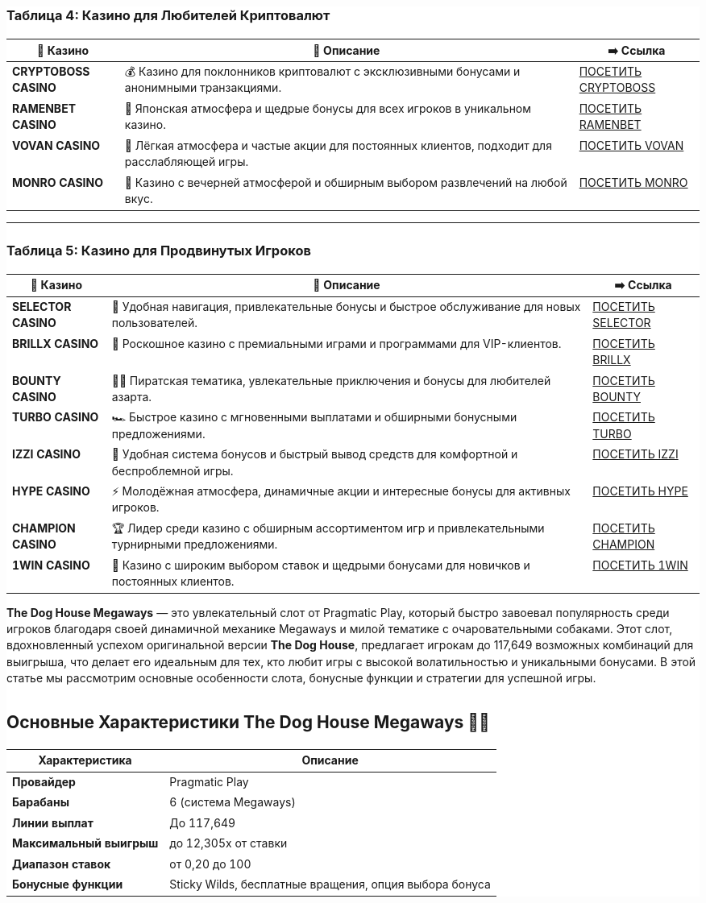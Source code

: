 ### Таблица 4: Казино для Любителей Криптовалют

| 🎰 Казино                | 📜 Описание                                                                                          | ➡️ Ссылка                                                                                          |
|--------------------------|------------------------------------------------------------------------------------------------------|----------------------------------------------------------------------------------------------------|
| **CRYPTOBOSS CASINO**    | 💰 Казино для поклонников криптовалют с эксклюзивными бонусами и анонимными транзакциями.             | [ПОСЕТИТЬ CRYPTOBOSS](https://cryptobossc.online/d847bcfa9)                                      |
| **RAMENBET CASINO**      | 🍜 Японская атмосфера и щедрые бонусы для всех игроков в уникальном казино.                          | [ПОСЕТИТЬ RAMENBET](https://get.saltyram.com/ru/registration?apkpop=0&partner=p24970p3296034p5526) |
| **VOVAN CASINO**         | 🎉 Лёгкая атмосфера и частые акции для постоянных клиентов, подходит для расслабляющей игры.          | [ПОСЕТИТЬ VOVAN](https://vovan.site/d098ab058)                                                  |
| **MONRO CASINO**         | 🌙 Казино с вечерней атмосферой и обширным выбором развлечений на любой вкус.                         | [ПОСЕТИТЬ MONRO](https://mnr-ircp01.com/c3ce72a2c)                                              |

---

### Таблица 5: Казино для Продвинутых Игроков

| 🎰 Казино                | 📜 Описание                                                                                          | ➡️ Ссылка                                                                                          |
|--------------------------|------------------------------------------------------------------------------------------------------|----------------------------------------------------------------------------------------------------|
| **SELECTOR CASINO**      | 🔎 Удобная навигация, привлекательные бонусы и быстрое обслуживание для новых пользователей.          | [ПОСЕТИТЬ SELECTOR](https://gosel.vg/SELVK)                                                     |
| **BRILLX CASINO**        | 💎 Роскошное казино с премиальными играми и программами для VIP-клиентов.                            | [ПОСЕТИТЬ BRILLX](https://brillx.uno/BRIVK)                                                     |
| **BOUNTY CASINO**        | 🏴‍☠️ Пиратская тематика, увлекательные приключения и бонусы для любителей азарта.                    | [ПОСЕТИТЬ BOUNTY](https://bounty-casino.de/BOVK)                                                |
| **TURBO CASINO**         | 🏎️ Быстрое казино с мгновенными выплатами и обширными бонусными предложениями.                       | [ПОСЕТИТЬ TURBO](https://turbo-casino.ch/TURVK)                                                 |
| **IZZI CASINO**          | 🎲 Удобная система бонусов и быстрый вывод средств для комфортной и беспроблемной игры.              | [ПОСЕТИТЬ IZZI](https://izzi-fr03.com/ca7c8a7b7)                                                |
| **HYPE CASINO**          | ⚡ Молодёжная атмосфера, динамичные акции и интересные бонусы для активных игроков.                  | [ПОСЕТИТЬ HYPE](https://hypekaz.com/dc2f44ad0)                                                  |
| **CHAMPION CASINO**      | 🏆 Лидер среди казино с обширным ассортиментом игр и привлекательными турнирными предложениями.      | [ПОСЕТИТЬ CHAMPION](https://champcasino.ink/pobeda/doa-hats?p80412p305331p112c)                 |
| **1WIN CASINO**          | 🌟 Казино с широким выбором ставок и щедрыми бонусами для новичков и постоянных клиентов.           | [ПОСЕТИТЬ 1WIN](https://brandplay.link/6F5VqbyZ)                                                |

**The Dog House Megaways** — это увлекательный слот от Pragmatic Play, который быстро завоевал популярность среди игроков благодаря своей динамичной механике Megaways и милой тематике с очаровательными собаками. Этот слот, вдохновленный успехом оригинальной версии **The Dog House**, предлагает игрокам до 117,649 возможных комбинаций для выигрыша, что делает его идеальным для тех, кто любит игры с высокой волатильностью и уникальными бонусами. В этой статье мы рассмотрим основные особенности слота, бонусные функции и стратегии для успешной игры.

## Основные Характеристики The Dog House Megaways 🐶🎰

| Характеристика             | Описание                                                                    |
|----------------------------|----------------------------------------------------------------------------|
| **Провайдер**              | Pragmatic Play                                                              |
| **Барабаны**               | 6 (система Megaways)                                                       |
| **Линии выплат**           | До 117,649                                                                 |
| **Максимальный выигрыш**   | до 12,305x от ставки                                                       |
| **Диапазон ставок**        | от 0,20 до 100                                                             |
| **Бонусные функции**       | Sticky Wilds, бесплатные вращения, опция выбора бонуса                     |
